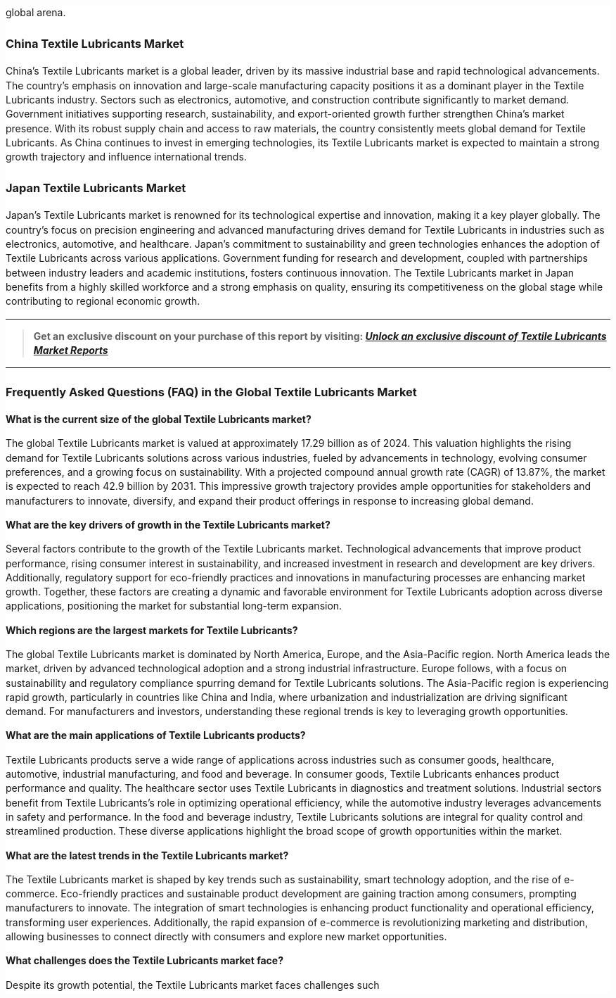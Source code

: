 global arena.</p><h3>China Textile Lubricants Market</h3><p>China&rsquo;s Textile Lubricants market is a global leader, driven by its massive industrial base and rapid technological advancements. The country&rsquo;s emphasis on innovation and large-scale manufacturing capacity positions it as a dominant player in the Textile Lubricants industry. Sectors such as electronics, automotive, and construction contribute significantly to market demand. Government initiatives supporting research, sustainability, and export-oriented growth further strengthen China&rsquo;s market presence. With its robust supply chain and access to raw materials, the country consistently meets global demand for Textile Lubricants. As China continues to invest in emerging technologies, its Textile Lubricants market is expected to maintain a strong growth trajectory and influence international trends.</p><h3>Japan Textile Lubricants Market</h3><p>Japan&rsquo;s Textile Lubricants market is renowned for its technological expertise and innovation, making it a key player globally. The country&rsquo;s focus on precision engineering and advanced manufacturing drives demand for Textile Lubricants in industries such as electronics, automotive, and healthcare. Japan&rsquo;s commitment to sustainability and green technologies enhances the adoption of Textile Lubricants across various applications. Government funding for research and development, coupled with partnerships between industry leaders and academic institutions, fosters continuous innovation. The Textile Lubricants market in Japan benefits from a highly skilled workforce and a strong emphasis on quality, ensuring its competitiveness on the global stage while contributing to regional economic growth.</p><hr /><blockquote><p><strong>Get an exclusive discount on your purchase of this report by visiting: <em><a href="://marketresearchpulse.com/ask-for-discount/35308?utm_source=Github&amp;utm_medium=0112">Unlock an exclusive discount of Textile Lubricants Market Reports</a></em>&nbsp;</strong></p></blockquote><hr /><h3>Frequently Asked Questions (FAQ) in the Global Textile Lubricants Market</h3><p><strong>What is the current size of the global Textile Lubricants market?</strong></p><p>The global Textile Lubricants market is valued at approximately 17.29 billion as of 2024. This valuation highlights the rising demand for Textile Lubricants solutions across various industries, fueled by advancements in technology, evolving consumer preferences, and a growing focus on sustainability. With a projected compound annual growth rate (CAGR) of 13.87%, the market is expected to reach 42.9 billion by 2031. This impressive growth trajectory provides ample opportunities for stakeholders and manufacturers to innovate, diversify, and expand their product offerings in response to increasing global demand.</p><p><strong>What are the key drivers of growth in the Textile Lubricants market?</strong></p><p>Several factors contribute to the growth of the Textile Lubricants market. Technological advancements that improve product performance, rising consumer interest in sustainability, and increased investment in research and development are key drivers. Additionally, regulatory support for eco-friendly practices and innovations in manufacturing processes are enhancing market growth. Together, these factors are creating a dynamic and favorable environment for Textile Lubricants adoption across diverse applications, positioning the market for substantial long-term expansion.</p><p><strong>Which regions are the largest markets for Textile Lubricants?</strong></p><p>The global Textile Lubricants market is dominated by North America, Europe, and the Asia-Pacific region. North America leads the market, driven by advanced technological adoption and a strong industrial infrastructure. Europe follows, with a focus on sustainability and regulatory compliance spurring demand for Textile Lubricants solutions. The Asia-Pacific region is experiencing rapid growth, particularly in countries like China and India, where urbanization and industrialization are driving significant demand. For manufacturers and investors, understanding these regional trends is key to leveraging growth opportunities.</p><p><strong>What are the main applications of Textile Lubricants products?</strong></p><p>Textile Lubricants products serve a wide range of applications across industries such as consumer goods, healthcare, automotive, industrial manufacturing, and food and beverage. In consumer goods, Textile Lubricants enhances product performance and quality. The healthcare sector uses Textile Lubricants in diagnostics and treatment solutions. Industrial sectors benefit from Textile Lubricants&rsquo;s role in optimizing operational efficiency, while the automotive industry leverages advancements in safety and performance. In the food and beverage industry, Textile Lubricants solutions are integral for quality control and streamlined production. These diverse applications highlight the broad scope of growth opportunities within the market.</p><p><strong>What are the latest trends in the Textile Lubricants market?</strong></p><p>The Textile Lubricants market is shaped by key trends such as sustainability, smart technology adoption, and the rise of e-commerce. Eco-friendly practices and sustainable product development are gaining traction among consumers, prompting manufacturers to innovate. The integration of smart technologies is enhancing product functionality and operational efficiency, transforming user experiences. Additionally, the rapid expansion of e-commerce is revolutionizing marketing and distribution, allowing businesses to connect directly with consumers and explore new market opportunities.</p><p><strong>What challenges does the Textile Lubricants market face?</strong></p><p>Despite its growth potential, the Textile Lubricants market faces challenges such